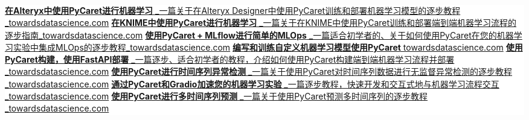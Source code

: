 [**在Alteryx中使用PyCaret进行机器学习** _一篇关于在Alteryx Designer中使用PyCaret训练和部署机器学习模型的逐步教程_towardsdatascience.com](https://towardsdatascience.com/machine-learning-in-alteryx-with-pycaret-fafd52e2d4a) [**在KNIME中使用PyCaret进行机器学习** _一篇关于在KNIME中使用PyCaret训练和部署端到端机器学习流程的逐步指南_towardsdatascience.com](https://towardsdatascience.com/machine-learning-in-knime-with-pycaret-420346e133e2) [**使用PyCaret + MLflow进行简单的MLOps** _一篇适合初学者的、关于如何使用PyCaret在您的机器学习实验中集成MLOps的逐步教程_towardsdatascience.com](https://towardsdatascience.com/easy-mlops-with-pycaret-mlflow-7fbcbf1e38c6) [**编写和训练自定义机器学习模型使用PyCaret** towardsdatascience.com](https://towardsdatascience.com/write-and-train-your-own-custom-machine-learning-models-using-pycaret-8fa76237374e) [**使用PyCaret构建，使用FastAPI部署** _一篇逐步、适合初学者的教程，介绍如何使用PyCaret构建端到端机器学习流程并部署_towardsdatascience.com](https://towardsdatascience.com/build-with-pycaret-deploy-with-fastapi-333c710dc786) [**使用PyCaret进行时间序列异常检测** _一篇关于使用PyCaret对时间序列数据进行无监督异常检测的逐步教程_towardsdatascience.com](https://towardsdatascience.com/time-series-anomaly-detection-with-pycaret-706a6e2b2427) [**通过PyCaret和Gradio加速您的机器学习实验** _一篇逐步教程，快速开发和交互式地与机器学习流程交互_towardsdatascience.com](https://towardsdatascience.com/supercharge-your-machine-learning-experiments-with-pycaret-and-gradio-5932c61f80d9) [**使用PyCaret进行多时间序列预测** _一篇关于使用PyCaret预测多时间序列的逐步教程_towardsdatascience.com](https://towardsdatascience.com/multiple-time-series-forecasting-with-pycaret-bc0a779a22fe)